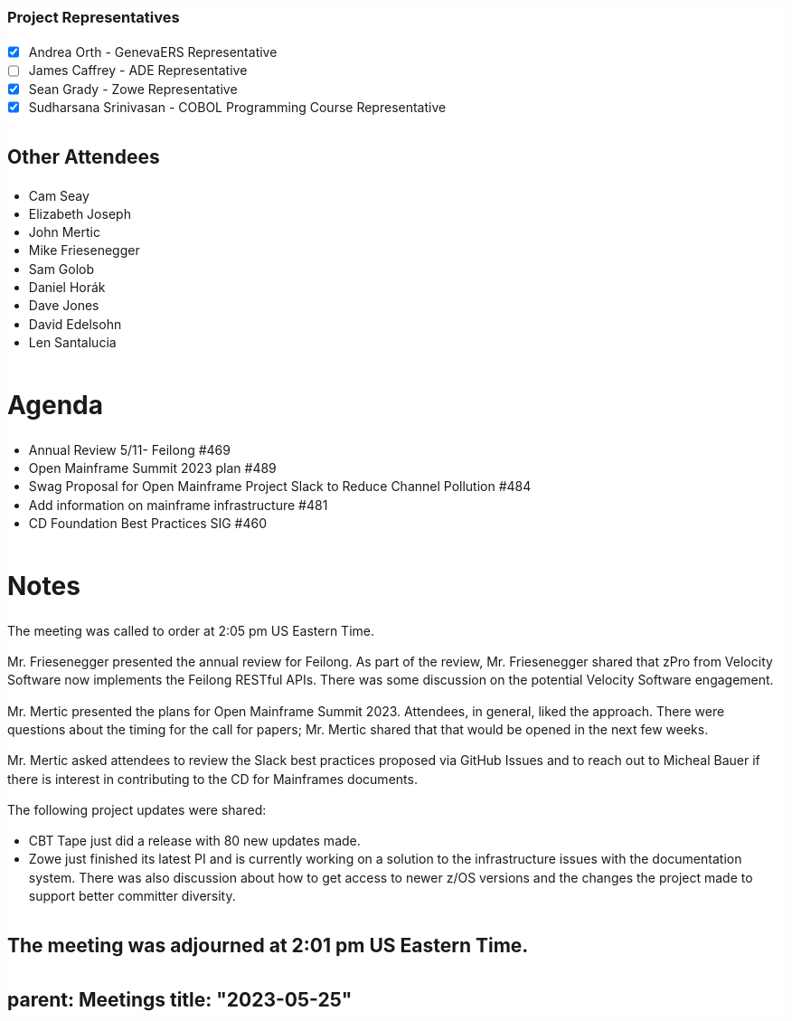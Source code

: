 ### Project Representatives
- [x] Andrea Orth - GenevaERS Representative
- [ ] James Caffrey - ADE Representative
- [x] Sean Grady - Zowe Representative
- [x] Sudharsana Srinivasan - COBOL Programming Course Representative

## Other Attendees

- Cam Seay
- Elizabeth Joseph
- John Mertic
- Mike Friesenegger
- Sam Golob
- Daniel Horák
- Dave Jones
- David Edelsohn
- Len Santalucia

# Agenda
- Annual Review 5/11- Feilong #469
- Open Mainframe Summit 2023 plan #489
- Swag Proposal for Open Mainframe Project Slack to Reduce Channel Pollution #484
- Add information on mainframe infrastructure #481
- CD Foundation Best Practices SIG #460

# Notes
The meeting was called to order at 2:05 pm US Eastern Time.

Mr. Friesenegger presented the annual review for Feilong. As part of the review, Mr. Friesenegger shared that zPro from Velocity Software now implements the Feilong RESTful APIs. There was some discussion on the potential Velocity Software engagement.

Mr. Mertic presented the plans for Open Mainframe Summit 2023. Attendees, in general, liked the approach. There were questions about the timing for the call for papers; Mr. Mertic shared that that would be opened in the next few weeks.

Mr. Mertic asked attendees to review the Slack best practices proposed via GitHub Issues and to reach out to Micheal Bauer if there is interest in contributing to the CD for Mainframes documents.

The following project updates were shared:
- CBT Tape just did a release with 80 new updates made.
- Zowe just finished its latest PI and is currently working on a solution to the infrastructure issues with the documentation system. There was also discussion about how to get access to newer z/OS versions and the changes the project made to support better committer diversity.

The meeting was adjourned at 2:01 pm US Eastern Time.
---
parent: Meetings
title: "2023-05-25"
---
